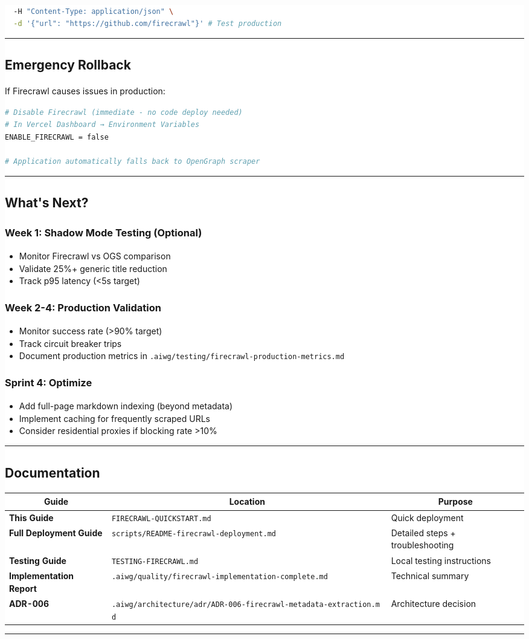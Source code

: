 ```bash
  -H "Content-Type: application/json" \
  -d '{"url": "https://github.com/firecrawl"}' # Test production
```

---

## Emergency Rollback

If Firecrawl causes issues in production:

```bash
# Disable Firecrawl (immediate - no code deploy needed)
# In Vercel Dashboard → Environment Variables
ENABLE_FIRECRAWL = false

# Application automatically falls back to OpenGraph scraper
```

---

## What's Next?

### Week 1: Shadow Mode Testing (Optional)

- Monitor Firecrawl vs OGS comparison
- Validate 25%+ generic title reduction
- Track p95 latency (<5s target)

### Week 2-4: Production Validation

- Monitor success rate (>90% target)
- Track circuit breaker trips
- Document production metrics in `.aiwg/testing/firecrawl-production-metrics.md`

### Sprint 4: Optimize

- Add full-page markdown indexing (beyond metadata)
- Implement caching for frequently scraped URLs
- Consider residential proxies if blocking rate >10%

---

## Documentation

| Guide | Location | Purpose |
|-------|----------|---------|
| **This Guide** | `FIRECRAWL-QUICKSTART.md` | Quick deployment |
| **Full Deployment Guide** | `scripts/README-firecrawl-deployment.md` | Detailed steps + troubleshooting |
| **Testing Guide** | `TESTING-FIRECRAWL.md` | Local testing instructions |
| **Implementation Report** | `.aiwg/quality/firecrawl-implementation-complete.md` | Technical summary |
| **ADR-006** | `.aiwg/architecture/adr/ADR-006-firecrawl-metadata-extraction.md` | Architecture decision |

---